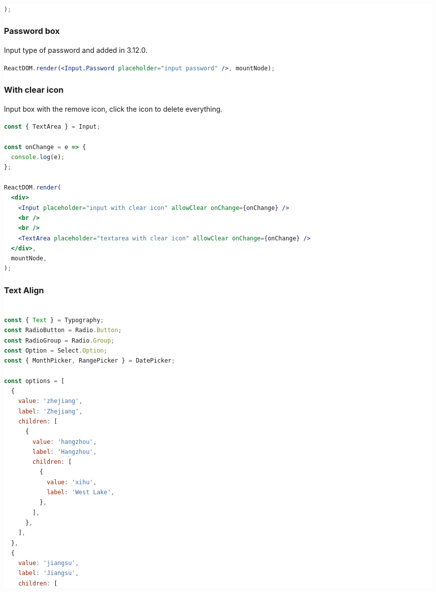 ```jsx live
);
```

### Password box

Input type of password and added in 3.12.0.

```jsx live
ReactDOM.render(<Input.Password placeholder="input password" />, mountNode);
```

### With clear icon

Input box with the remove icon, click the icon to delete everything.

```jsx live
const { TextArea } = Input;

const onChange = e => {
  console.log(e);
};

ReactDOM.render(
  <div>
    <Input placeholder="input with clear icon" allowClear onChange={onChange} />
    <br />
    <br />
    <TextArea placeholder="textarea with clear icon" allowClear onChange={onChange} />
  </div>,
  mountNode,
);
```

### Text Align



```jsx live

const { Text } = Typography;
const RadioButton = Radio.Button;
const RadioGroup = Radio.Group;
const Option = Select.Option;
const { MonthPicker, RangePicker } = DatePicker;

const options = [
  {
    value: 'zhejiang',
    label: 'Zhejiang',
    children: [
      {
        value: 'hangzhou',
        label: 'Hangzhou',
        children: [
          {
            value: 'xihu',
            label: 'West Lake',
          },
        ],
      },
    ],
  },
  {
    value: 'jiangsu',
    label: 'Jiangsu',
    children: [
```